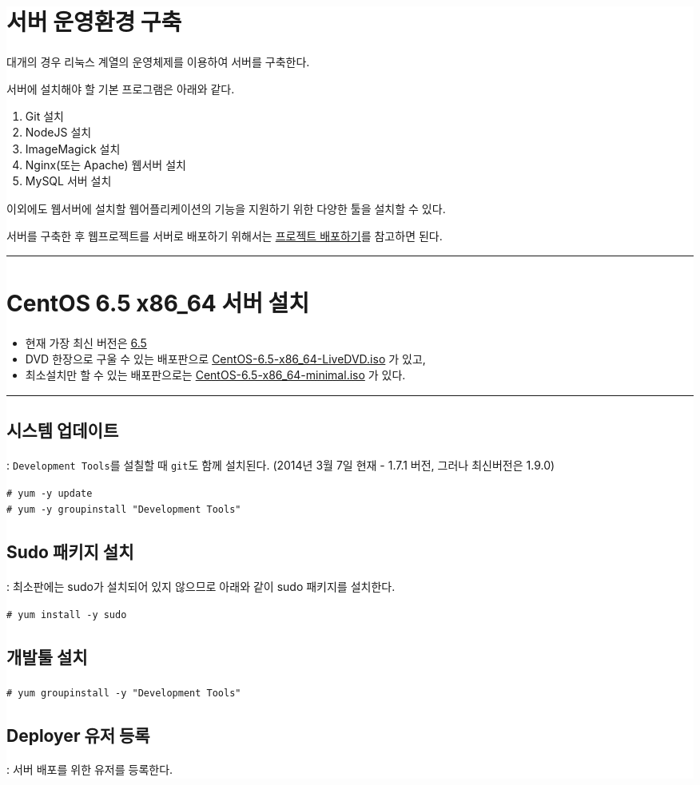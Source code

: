 # 서버 운영환경 구축

대개의 경우 리눅스 계열의 운영체제를 이용하여 서버를 구축한다.

서버에 설치해야 할 기본 프로그램은 아래와 같다.

1. Git 설치
2. NodeJS 설치
3. ImageMagick 설치
4. Nginx(또는 Apache) 웹서버 설치
5. MySQL 서버 설치

이외에도 웹서버에 설치할 웹어플리케이션의 기능을 지원하기 위한 다양한 툴을 설치할 수 있다.

서버를 구축한 후 웹프로젝트를 서버로 배포하기 위해서는 [프로젝트 배포하기](../deployment/first.html)를 참고하면 된다.

---

# CentOS 6.5 x86_64 서버 설치

- 현재 가장 최신 버전은 [6.5](http://mirror.premi.st/centos/6.5/isos/x86_64/)
- DVD 한장으로 구울 수 있는 배포판으로 [CentOS-6.5-x86_64-LiveDVD.iso](http://mirror.premi.st/centos/6.5/isos/x86_64/CentOS-6.5-x86_64-LiveDVD.iso) 가 있고,
- 최소설치만 할 수 있는 배포판으로는 [CentOS-6.5-x86_64-minimal.iso](http://mirror.premi.st/centos/6.5/isos/x86_64/CentOS-6.5-x86_64-minimal.iso) 가 있다.

<hr>

시스템 업데이트
---
: `Development Tools`를 설칠할 때 `git`도 함께 설치된다. (2014년 3월 7일  현재 - 1.7.1 버전, 그러나 최신버전은 1.9.0)

```
# yum -y update
# yum -y groupinstall "Development Tools"
```

Sudo 패키지 설치
---
: 최소판에는 sudo가 설치되어 있지 않으므로 아래와 같이 sudo 패키지를 설치한다.

```
# yum install -y sudo
```

개발툴 설치
---

```
# yum groupinstall -y "Development Tools"
```

Deployer 유저 등록
---
: 서버 배포를 위한 유저를 등록한다.
